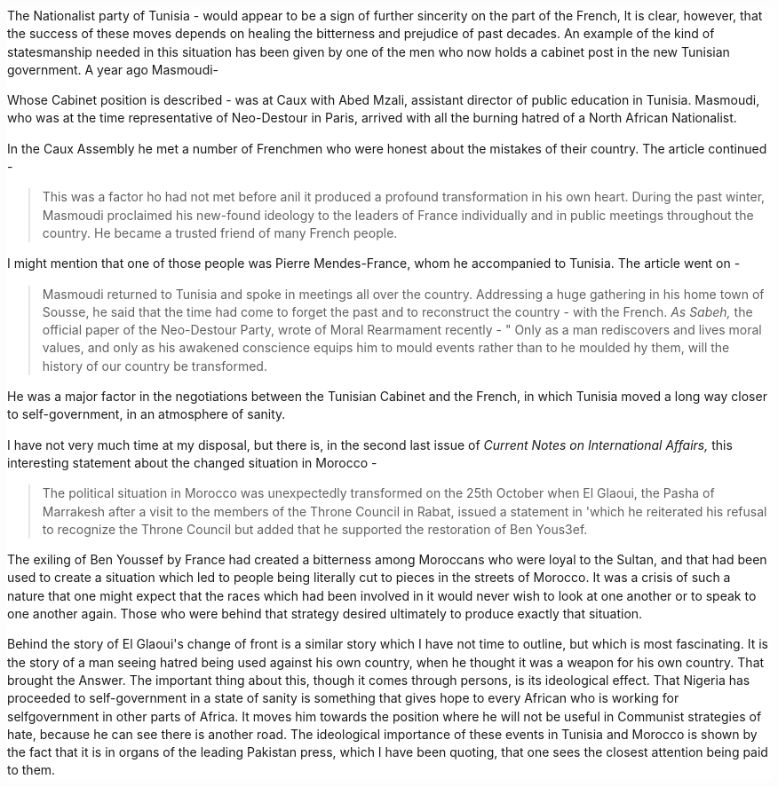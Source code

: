 The Nationalist party  of  Tunisia -  would appear to be a sign of further sincerity on the part of the French, lt is clear, however, that the success of these moves depends on healing the bitterness and prejudice of past decades. An example of the kind of statesmanship needed in this situation has been given by one of the men who now holds a cabinet post  in  the new Tunisian government. A year ago Masmoudi- 

Whose Cabinet position  is  described -  was at Caux with Abed  Mzali,  assistant director of public education in Tunisia. Masmoudi, who was at the time representative of  Neo-Destour  in Paris, arrived with all the burning hatred of a North African Nationalist. 

In the Caux Assembly  he  met  a  number  of  Frenchmen who were honest about the mistakes  of  their country. The article continued - 

  >This was a factor ho had not met before anil it produced a profound transformation in his own heart. During the past winter, Masmoudi proclaimed his new-found ideology to the leaders of France individually and in public meetings throughout the country. He became a trusted friend of many French people. 

I might mention that one  of  those people was Pierre Mendes-France, whom  he  accompanied  to  Tunisia. The article went  on - 

  >Masmoudi returned to Tunisia and spoke in meetings all over the country.  Addressing  a huge gathering in his home town of Sousse, he said that the time had come to forget the past and to reconstruct the country - with the French.  *As*  *Sabeh,*  the official paper of the  Neo-Destour  Party, wrote of Moral Rearmament recently - " Only as a  man  rediscovers and lives moral values, and only as his awakened conscience equips him to mould events rather than to he moulded hy them, will the history of our country be transformed. 

He was a major factor in the negotiations between the Tunisian Cabinet and the French, in which Tunisia moved a long way closer to self-government, in an atmosphere of sanity. 

I have not very much time at my disposal, but there  is,  in the second last issue of  *Current Notes on International Affairs,*  this interesting statement about the changed situation in Morocco - 

  >The political situation in Morocco was unexpectedly transformed on the 25th October when El  Glaoui,  the Pasha of Marrakesh after a visit to the  members  of the Throne Council in Rabat, issued a statement in 'which he reiterated his refusal to recognize the Throne Council but added that he supported the restoration of Ben Yous3ef. 

The exiling of Ben Youssef by France had created a bitterness among Moroccans who were loyal to the Sultan, and that had been used to create a situation which led to people being literally cut to pieces in the streets of Morocco. It was a crisis of such a nature that one might expect that the races which had been involved in it would never wish to look at one another or to speak to one another again. Those who were behind that strategy desired ultimately to produce exactly that situation. 

Behind the story of El Glaoui's change of front is a similar story which I have not time to outline, but which is most fascinating. It is the story of a man seeing hatred being used against his own country, when he thought it was a weapon for his own country. That brought the  Answer.  The important thing about this, though it comes through persons, is its ideological effect. That Nigeria has proceeded to self-government in a state of sanity is something that gives hope to every African who is working for selfgovernment in other parts of Africa. It moves him towards the position where he will not be useful in Communist strategies of hate, because he can see there is another road. The ideological importance of these events in Tunisia and Morocco is shown by the fact that it is in organs of the leading Pakistan press, which I have been quoting, that one sees the closest attention being paid to them. 
